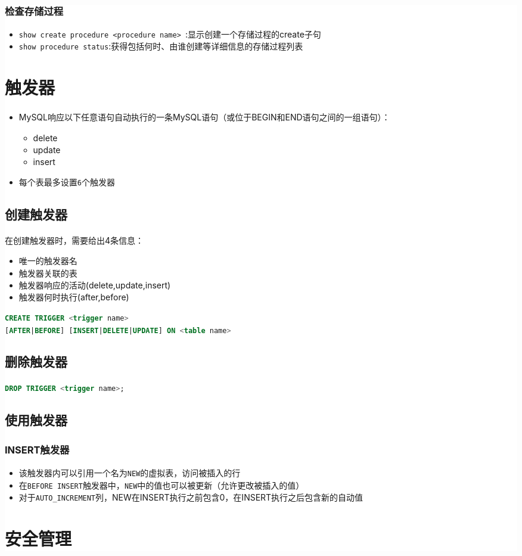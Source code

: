 ### 检查存储过程

- `show create procedure <procedure name> `:显示创建一个存储过程的create子句
- `show procedure status`:获得包括何时、由谁创建等详细信息的存储过程列表



# 触发器

- MySQL响应以下任意语句自动执行的一条MySQL语句（或位于BEGIN和END语句之间的一组语句）：
  - delete
  - update
  - insert

- 每个表最多设置`6`个触发器

## 创建触发器

在创建触发器时，需要给出4条信息：

- 唯一的触发器名
- 触发器关联的表
- 触发器响应的活动(delete,update,insert)
- 触发器何时执行(after,before)



```sql
CREATE TRIGGER <trigger name> 
[AFTER|BEFORE] [INSERT|DELETE|UPDATE] ON <table name>
```



## 删除触发器

```sql
DROP TRIGGER <trigger name>;
```



## 使用触发器

### INSERT触发器

- 该触发器内可以引用一个名为`NEW`的虚拟表，访问被插入的行
- 在`BEFORE INSERT`触发器中，`NEW`中的值也可以被更新（允许更改被插入的值）
- 对于`AUTO_INCREMENT`列，NEW在INSERT执行之前包含0，在INSERT执行之后包含新的自动值





# 安全管理
